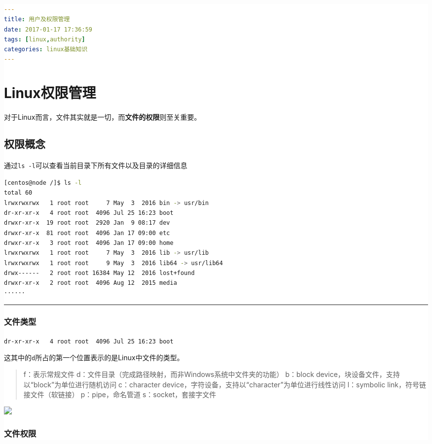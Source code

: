```yaml
---
title: 用户及权限管理
date: 2017-01-17 17:36:59
tags: [linux,authority]
categories: linux基础知识
---
```


# Linux权限管理

对于Linux而言，文件其实就是一切，而**文件的权限**则至关重要。

## 权限概念

通过`ls -l`可以查看当前目录下所有文件以及目录的详细信息

```bash
[centos@node /]$ ls -l
total 60
lrwxrwxrwx   1 root root     7 May  3  2016 bin -> usr/bin
dr-xr-xr-x   4 root root  4096 Jul 25 16:23 boot
drwxr-xr-x  19 root root  2920 Jan  9 08:17 dev
drwxr-xr-x  81 root root  4096 Jan 17 09:00 etc
drwxr-xr-x   3 root root  4096 Jan 17 09:00 home
lrwxrwxrwx   1 root root     7 May  3  2016 lib -> usr/lib
lrwxrwxrwx   1 root root     9 May  3  2016 lib64 -> usr/lib64
drwx------   2 root root 16384 May 12  2016 lost+found
drwxr-xr-x   2 root root  4096 Aug 12  2015 media
······
```

-------


### 文件类型

`dr-xr-xr-x   4 root root  4096 Jul 25 16:23 boot`

这其中的`d`所占的第一个位置表示的是Linux中文件的类型。

> f：表示常规文件
> d：文件目录（完成路径映射，而非Windows系统中文件夹的功能）
> b：block device，块设备文件，支持以“block”为单位进行随机访问
> c：character device，字符设备，支持以“character”为单位进行线性访问
> l：symbolic link，符号链接文件（软链接）
> p：pipe，命名管道
> s：socket，套接字文件

![](https://ww3.sinaimg.cn/large/006tNbRwgy1fdwvuk5o6uj30zk0zkn86.jpg)



### 文件权限
